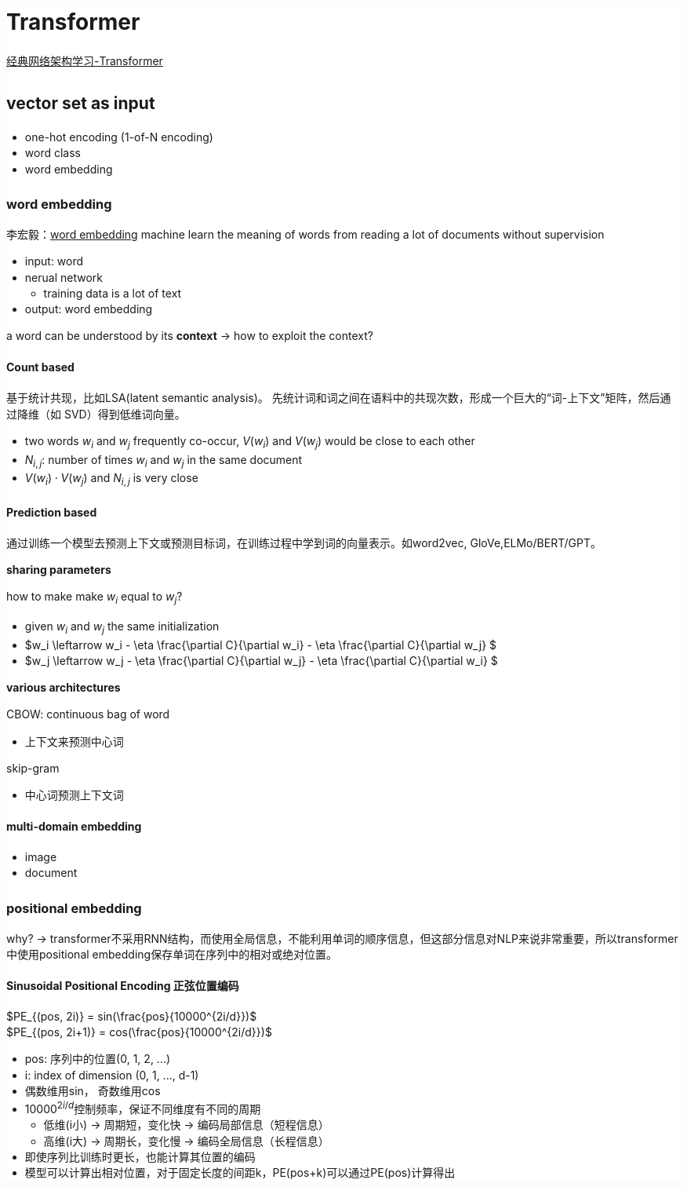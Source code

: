 # Transformer
[经典网络架构学习-Transformer](https://blog.csdn.net/BXD1314/article/details/125759352?spm=1001.2014.3001.5502)
## vector set as input
- one-hot encoding (1-of-N encoding)
- word class
- word embedding
### word embedding
李宏毅：[word embedding](https://www.youtube.com/watch?v=X7PH3NuYW0Q)
machine learn the meaning of words from reading a lot of documents without supervision
- input: word
- nerual network
  - training data is a lot of text
- output: word embedding

a word can be understood by its **context** -> how to exploit the context? <br>
#### **Count based**<br>
基于统计共现，比如LSA(latent semantic analysis)。
先统计词和词之间在语料中的共现次数，形成一个巨大的“词-上下文”矩阵，然后通过降维（如 SVD）得到低维词向量。
- two words $w_i$ and $w_j$ frequently co-occur, $V(w_i)$ and $V(w_j)$ would be close to each other <br>
- $N_{i,j}$: number of times  $w_i$ and $w_j$ in the same document
-  $V(w_i) \cdot V(w_j)$ and $N_{i,j}$ is very close<br>

#### **Prediction based**<br>
通过训练一个模型去预测上下文或预测目标词，在训练过程中学到词的向量表示。如word2vec, GloVe,ELMo/BERT/GPT。

**sharing parameters**

how to make make $w_i$ equal to $w_j$?
- given $w_i$ and $w_j$ the same initialization
- $w_i \leftarrow w_i - \eta \frac{\partial C}{\partial w_i} - \eta \frac{\partial C}{\partial w_j}  $
- $w_j \leftarrow w_j - \eta \frac{\partial C}{\partial w_j} - \eta \frac{\partial C}{\partial w_i}  $

**various architectures**

CBOW: continuous bag of word
- 上下文来预测中心词<br>

skip-gram
- 中心词预测上下文词

#### multi-domain embedding
- image
- document

### positional embedding
why? -> transformer不采用RNN结构，而使用全局信息，不能利用单词的顺序信息，但这部分信息对NLP来说非常重要，所以transformer中使用positional embedding保存单词在序列中的相对或绝对位置。<br>
#### Sinusoidal Positional Encoding 正弦位置编码
$PE_{(pos, 2i)} = sin(\frac{pos}{10000^{2i/d}})$ <br>
$PE_{(pos, 2i+1)} = cos(\frac{pos}{10000^{2i/d}})$
- pos: 序列中的位置(0, 1, 2, ...)<br>
- i: index of dimension (0, 1, ..., d-1)
- 偶数维用sin， 奇数维用cos
- $10000^{2i/d}$控制频率，保证不同维度有不同的周期
  - 低维(i小) -> 周期短，变化快 -> 编码局部信息（短程信息）
  - 高维(i大) -> 周期长，变化慢 -> 编码全局信息（长程信息）
- 即使序列比训练时更长，也能计算其位置的编码
- 模型可以计算出相对位置，对于固定长度的间距k，PE(pos+k)可以通过PE(pos)计算得出